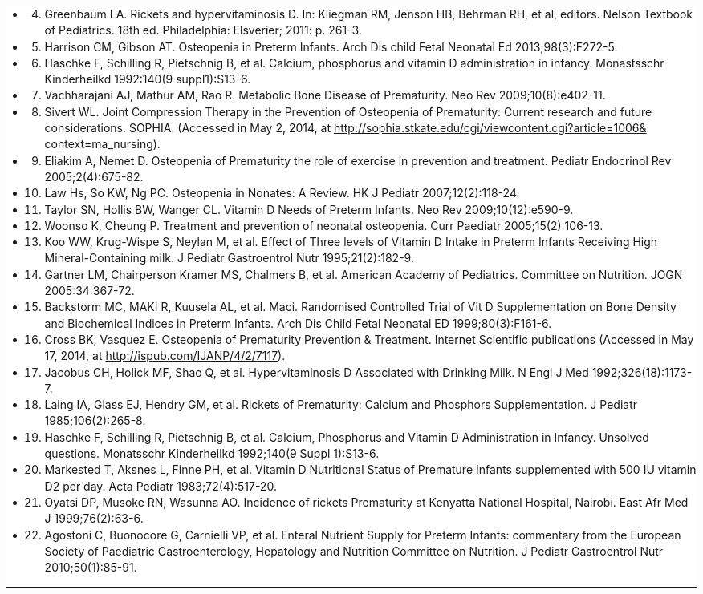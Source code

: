 * 4. Greenbaum LA. Rickets and hypervitaminosis D. In: Kliegman RM, Jenson HB, Behrman RH, et al, editors. Nelson Textbook of Pediatrics. 18th ed. Philadelphia: Elsverier; 2011: p. 261-3.

* 5. Harrison CM, Gibson AT. Osteopenia in Preterm Infants. Arch Dis child Fetal Neonatal Ed 2013;98(3):F272-5.

* 6. Haschke F, Schilling R, Pietschnig B, et al. Calcium, phosphorus and vitamin D administration in infancy. Monastsschr Kinderheilkd 1992:140(9 suppl1):S13-6.

* 7. Vachharajani AJ, Mathur AM, Rao R. Metabolic Bone Disease of Prematurity. Neo Rev 2009;10(8):e402-11.

* 8. Sivert WL. Joint Compression Therapy in the Prevention of Osteopenia of Prematurity: Current research and future considerations. SOPHIA. (Accessed in May 2, 2014, at http://sophia.stkate.edu/cgi/viewcontent.cgi?article=1006& context=ma_nursing).

* 9. Eliakim A, Nemet D. Osteopenia of Prematurity the role of exercise in prevention and treatment. Pediatr Endocrinol Rev 2005;2(4):675-82.

* 10. Law Hs, So KW, Ng PC. Osteopenia in Nonates: A Review. HK J Pediatr 2007;12(2):118-24.

* 11. Taylor SN, Hollis BW, Wanger CL. Vitamin D Needs of Preterm Infants. Neo Rev 2009;10(12):e590-9.

* 12. Woonso K, Cheung P. Treatment and prevention of neonatal osteopenia. Curr Paediatr 2005;15(2):106-13.

* 13. Koo WW, Krug-Wispe S, Neylan M, et al. Effect of Three levels of Vitamin D Intake in Preterm Infants Receiving High Mineral-Containing milk. J Pediatr Gastroentrol Nutr 1995;21(2):182-9.

* 14. Gartner LM, Chairperson Kramer MS, Chalmers B, et al. American Academy of Pediatrics. Committee on Nutrition. JOGN 2005:34:367-72.

* 15. Backstorm MC, MAKI R, Kuusela AL, et al. Maci. Randomised Controlled Trial of Vit D Supplementation on Bone Density and Biochemical Indices in Preterm Infants. Arch Dis Child Fetal Neonatal ED 1999;80(3):F161-6.

* 16. Cross BK, Vasquez E. Osteopenia of Prematurity Prevention & Treatment. Internet Scientific publications (Accessed in May 17, 2014, at http://ispub.com/IJANP/4/2/7117).

* 17. Jacobus CH, Holick MF, Shao Q, et al. Hypervitaminosis D Associated with Drinking Milk. N Engl J Med 1992;326(18):1173-7.

* 18. Laing IA, Glass EJ, Hendry GM, et al. Rickets of Prematurity: Calcium and Phosphors Supplementation. J Pediatr 1985;106(2):265-8.

* 19. Haschke F, Schilling R, Pietschnig B, et al. Calcium, Phosphorus and Vitamin D Administration in Infancy. Unsolved questions. Monatsschr Kinderheilkd 1992;140(9 Suppl 1):S13-6.

* 20. Markested T, Aksnes L, Finne PH, et al. Vitamin D Nutritional Status of Premature Infants supplemented with 500 IU vitamin D2 per day. Acta Pediatr 1983;72(4):517-20.

* 21. Oyatsi DP, Musoke RN, Wasunna AO. Incidence of rickets Prematurity at Kenyatta National Hospital, Nairobi. East Afr Med J 1999;76(2):63-6.

* 22. Agostoni C, Buonocore G, Carnielli VP, et al. Enteral Nutrient Supply for Preterm Infants: commentary from the European Society of Paediatric Gastroenterology, Hepatology and Nutrition Committee on Nutrition. J Pediatr Gastroentrol Nutr 2010;50(1):85-91.

---
